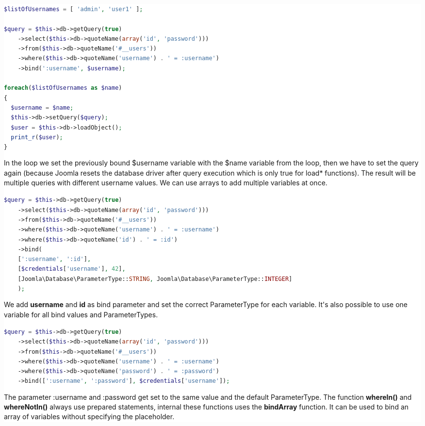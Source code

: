 ```php
$listOfUsernames = [ 'admin', 'user1' ];

$query = $this->db->getQuery(true)
	->select($this->db->quoteName(array('id', 'password')))
	->from($this->db->quoteName('#__users'))
	->where($this->db->quoteName('username') . ' = :username')
	->bind(':username', $username);

foreach($listOfUsernames as $name)
{
  $username = $name;
  $this->db->setQuery($query);
  $user = $this->db->loadObject();
  print_r($user);
}
```

In the loop we set the previously bound $username variable with the $name variable from the loop,
then we have to set the query again (because Joomla resets the database driver after query execution
which is only true for load* functions). The result will be multiple queries with different username
values. We can use arrays to add multiple variables at once.

```php
$query = $this->db->getQuery(true)
	->select($this->db->quoteName(array('id', 'password')))
	->from($this->db->quoteName('#__users'))
	->where($this->db->quoteName('username') . ' = :username')
	->where($this->db->quoteName('id') . ' = :id')
	->bind(
	[':username', ':id'], 
	[$credentials['username'], 42], 
	[Joomla\Database\ParameterType::STRING, Joomla\Database\ParameterType::INTEGER]
	);
```

We add **username** and **id** as bind parameter and set the correct ParameterType for each variable.
It's also possible to use one variable for all bind values and ParameterTypes.

```php
$query = $this->db->getQuery(true)
	->select($this->db->quoteName(array('id', 'password')))
	->from($this->db->quoteName('#__users'))
	->where($this->db->quoteName('username') . ' = :username')
	->where($this->db->quoteName('password') . ' = :password')
	->bind([':username', ':password'], $credentials['username']);
```

The parameter :username and :password get set to the same value and the default ParameterType.
The function **whereIn()** and **whereNotIn()** always use prepared statements, internal these
functions uses the **bindArray** function. It can be used to bind an array of variables without
specifying the placeholder.

